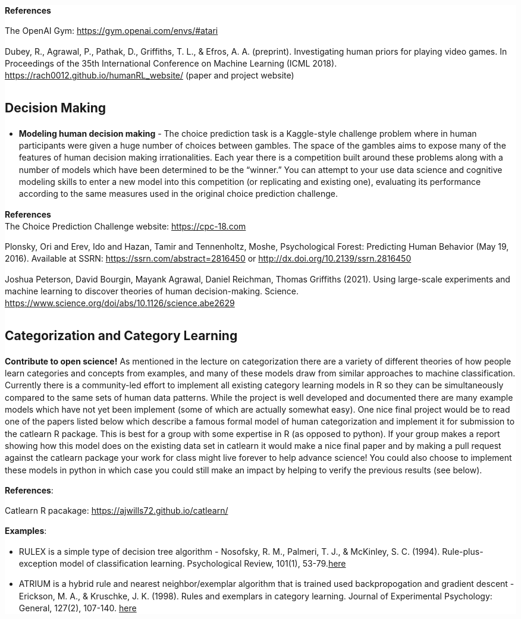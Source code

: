 **References**  

The OpenAI Gym: https://gym.openai.com/envs/#atari

Dubey, R., Agrawal, P., Pathak, D., Griffiths, T. L., & Efros, A. A. (preprint). Investigating human priors for playing video games. In Proceedings of the 35th International Conference on Machine Learning (ICML 2018). https://rach0012.github.io/humanRL_website/ (paper and project website)

## Decision Making 

- **Modeling human decision making** - The choice prediction task is a Kaggle-style challenge problem where in human participants were given a huge number of choices between gambles. The space of the gambles aims to expose many of the features of human decision making irrationalities.  Each year there is a competition built around these problems along with a number of models which have been determined to be the “winner.”  You can attempt to your use data science and cognitive modeling skills to enter a new model into this competition (or replicating and existing one), evaluating its performance according to the same measures used in the original choice prediction challenge.

**References**  
The Choice Prediction Challenge website: https://cpc-18.com

Plonsky, Ori and Erev, Ido and Hazan, Tamir and Tennenholtz, Moshe, Psychological Forest: Predicting Human Behavior (May 19, 2016). Available at SSRN: https://ssrn.com/abstract=2816450 or http://dx.doi.org/10.2139/ssrn.2816450

Joshua Peterson, David Bourgin, Mayank Agrawal, Daniel Reichman, Thomas Griffiths (2021). Using large-scale experiments and machine learning to discover theories of human decision-making. Science. https://www.science.org/doi/abs/10.1126/science.abe2629

## Categorization and Category Learning

**Contribute to open science!** As mentioned in the lecture on categorization there are a variety of different theories of how people learn categories and concepts from examples, and many of these models draw from similar approaches to machine classification.  Currently there is a community-led effort to implement all existing category learning models in R so they can be simultaneously compared to the same sets of human data patterns. While the project is well developed and documented there are many example models which have not yet been implement (some of which are actually somewhat easy).  One nice final project would be to read one of the papers listed below which describe a famous formal model of human categorization and implement it for submission to the catlearn R package.  This is best for a group with some expertise in R (as opposed to python).  If your group makes a report showing how this model does on the existing data set in catlearn it would make a nice final paper and by making a pull request against the catlearn package your work for class might live forever to help advance science!  You could also choose to implement these models in python in which case you could still make an impact by helping to verify the previous results (see below).

**References**:

Catlearn R pacakage: https://ajwills72.github.io/catlearn/

**Examples**:
- RULEX is a simple type of decision tree algorithm - Nosofsky, R. M., Palmeri, T. J., & McKinley, S. C. (1994). Rule-plus-exception model of classification learning. Psychological Review, 101(1), 53-79.[here](http://www.cogs.indiana.edu/nosofsky/pubs/1994_rmn-tjp-scm_pr_rule.pdf)

- ATRIUM is a hybrid rule and nearest neighbor/exemplar algorithm that is trained used backpropogation and gradient descent - Erickson, M. A., & Kruschke, J. K. (1998). Rules and exemplars in category learning. Journal of Experimental Psychology: General, 127(2), 107-140. [here](https://psycnet.apa.org/fulltext/1998-02301-001.html)
